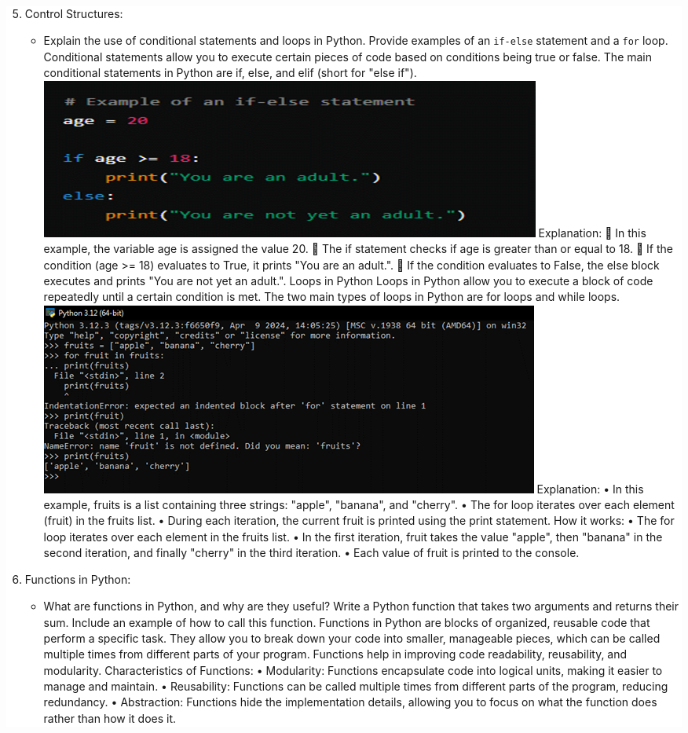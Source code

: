 5. Control Structures:
   - Explain the use of conditional statements and loops in Python. Provide examples of an `if-else` statement and a `for` loop.
   Conditional statements allow you to execute certain pieces of code based on conditions being true or false. The main conditional statements in Python are if, else, and elif (short for "else if"). 
   ![alt text](image-4.png) 
   Explanation:
	In this example, the variable age is assigned the value 20.
	The if statement checks if age is greater than or equal to 18.
	If the condition (age >= 18) evaluates to True, it prints "You are an adult.".
	If the condition evaluates to False, the else block executes and prints "You are not yet an adult.".
Loops in Python
Loops in Python allow you to execute a block of code repeatedly until a certain condition is met. The two main types of loops in Python are for loops and while loops.
![alt text](image-5.png) 
Explanation:
•	In this example, fruits is a list containing three strings: "apple", "banana", and "cherry".
•	The for loop iterates over each element (fruit) in the fruits list.
•	During each iteration, the current fruit is printed using the print statement.
How it works:
•	The for loop iterates over each element in the fruits list.
•	In the first iteration, fruit takes the value "apple", then "banana" in the second iteration, and finally "cherry" in the third iteration.
•	Each value of fruit is printed to the console.


6. Functions in Python:
   - What are functions in Python, and why are they useful? Write a Python function that takes two arguments and returns their sum. Include an example of how to call this function.
   Functions in Python are blocks of organized, reusable code that perform a specific task. They allow you to break down your code into smaller, manageable pieces, which can be called multiple times from different parts of your program. Functions help in improving code readability, reusability, and modularity.
Characteristics of Functions:
•	Modularity: Functions encapsulate code into logical units, making it easier to manage and maintain.
•	Reusability: Functions can be called multiple times from different parts of the program, reducing redundancy.
•	Abstraction: Functions hide the implementation details, allowing you to focus on what the function does rather than how it does it.